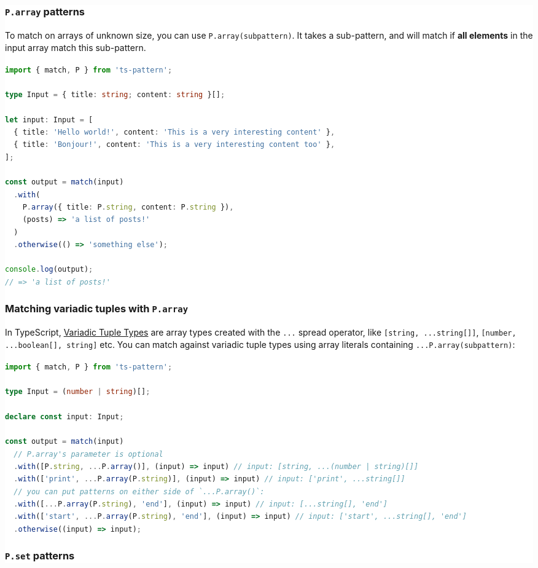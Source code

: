 ### `P.array` patterns

To match on arrays of unknown size, you can use `P.array(subpattern)`.
It takes a sub-pattern, and will match if **all elements** in the input
array match this sub-pattern.

```ts
import { match, P } from 'ts-pattern';

type Input = { title: string; content: string }[];

let input: Input = [
  { title: 'Hello world!', content: 'This is a very interesting content' },
  { title: 'Bonjour!', content: 'This is a very interesting content too' },
];

const output = match(input)
  .with(
    P.array({ title: P.string, content: P.string }),
    (posts) => 'a list of posts!'
  )
  .otherwise(() => 'something else');

console.log(output);
// => 'a list of posts!'
```

### Matching variadic tuples with `P.array`

In TypeScript, [Variadic Tuple Types](https://www.typescriptlang.org/docs/handbook/release-notes/typescript-4-0.html#variadic-tuple-types) are array types created with the `...` spread operator, like `[string, ...string[]]`, `[number, ...boolean[], string]` etc. You can match against variadic tuple types using array literals containing `...P.array(subpattern)`:

```ts
import { match, P } from 'ts-pattern';

type Input = (number | string)[];

declare const input: Input;

const output = match(input)
  // P.array's parameter is optional
  .with([P.string, ...P.array()], (input) => input) // input: [string, ...(number | string)[]]
  .with(['print', ...P.array(P.string)], (input) => input) // input: ['print', ...string[]]
  // you can put patterns on either side of `...P.array()`:
  .with([...P.array(P.string), 'end'], (input) => input) // input: [...string[], 'end']
  .with(['start', ...P.array(P.string), 'end'], (input) => input) // input: ['start', ...string[], 'end']
  .otherwise((input) => input);
```

### `P.set` patterns
